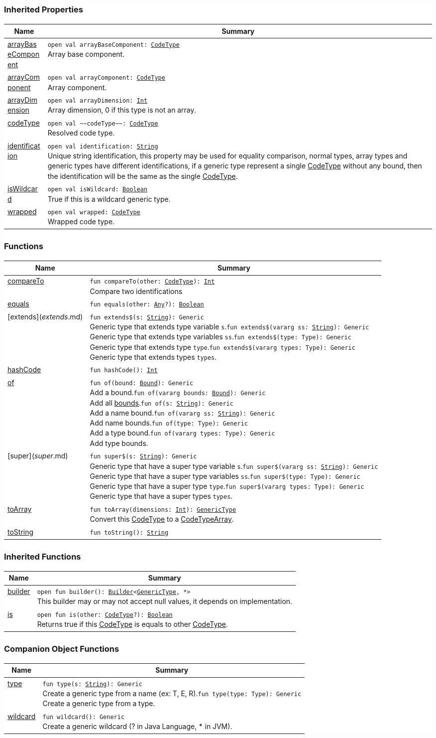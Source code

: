 ### Inherited Properties

| Name | Summary |
|---|---|
| [arrayBaseComponent](../-generic-type/array-base-component.md) | `open val arrayBaseComponent: `[`CodeType`](../-code-type/index.md)<br>Array base component. |
| [arrayComponent](../-generic-type/array-component.md) | `open val arrayComponent: `[`CodeType`](../-code-type/index.md)<br>Array component. |
| [arrayDimension](../-generic-type/array-dimension.md) | `open val arrayDimension: `[`Int`](https://kotlinlang.org/api/latest/jvm/stdlib/kotlin/-int/index.html)<br>Array dimension, 0 if this type is not an array. |
| [codeType](../-generic-type/code-type.md) | `open val ~~codeType~~: `[`CodeType`](../-code-type/index.md)<br>Resolved code type. |
| [identification](../-generic-type/identification.md) | `open val identification: `[`String`](https://kotlinlang.org/api/latest/jvm/stdlib/kotlin/-string/index.html)<br>Unique string identification, this property may be used for equality comparison, normal types, array types and generic types have different identifications, if a generic type represent a single [CodeType](../-code-type/index.md) without any bound, then the identification will be the same as the single [CodeType](../-code-type/index.md). |
| [isWildcard](../-generic-type/is-wildcard.md) | `open val isWildcard: `[`Boolean`](https://kotlinlang.org/api/latest/jvm/stdlib/kotlin/-boolean/index.html)<br>True if this is a wildcard generic type. |
| [wrapped](../-generic-type/wrapped.md) | `open val wrapped: `[`CodeType`](../-code-type/index.md)<br>Wrapped code type. |

### Functions

| Name | Summary |
|---|---|
| [compareTo](compare-to.md) | `fun compareTo(other: `[`CodeType`](../-code-type/index.md)`): `[`Int`](https://kotlinlang.org/api/latest/jvm/stdlib/kotlin/-int/index.html)<br>Compare two identifications |
| [equals](equals.md) | `fun equals(other: `[`Any`](https://kotlinlang.org/api/latest/jvm/stdlib/kotlin/-any/index.html)`?): `[`Boolean`](https://kotlinlang.org/api/latest/jvm/stdlib/kotlin/-boolean/index.html) |
| [extends$](extends$.md) | `fun extends$(s: `[`String`](https://kotlinlang.org/api/latest/jvm/stdlib/kotlin/-string/index.html)`): Generic`<br>Generic type that extends type variable `s`.`fun extends$(vararg ss: `[`String`](https://kotlinlang.org/api/latest/jvm/stdlib/kotlin/-string/index.html)`): Generic`<br>Generic type that extends type variables `ss`.`fun extends$(type: Type): Generic`<br>Generic type that extends type `type`.`fun extends$(vararg types: Type): Generic`<br>Generic type that extends types `types`. |
| [hashCode](hash-code.md) | `fun hashCode(): `[`Int`](https://kotlinlang.org/api/latest/jvm/stdlib/kotlin/-int/index.html) |
| [of](of.md) | `fun of(bound: `[`Bound`](../-generic-type/-bound/index.md)`): Generic`<br>Add a bound.`fun of(vararg bounds: `[`Bound`](../-generic-type/-bound/index.md)`): Generic`<br>Add all [bounds](of.md#com.github.jonathanxd.codeapi.type.Generic$of(kotlin.Array((com.github.jonathanxd.codeapi.type.GenericType.Bound)))/bounds).`fun of(s: `[`String`](https://kotlinlang.org/api/latest/jvm/stdlib/kotlin/-string/index.html)`): Generic`<br>Add a name bound.`fun of(vararg ss: `[`String`](https://kotlinlang.org/api/latest/jvm/stdlib/kotlin/-string/index.html)`): Generic`<br>Add name bounds.`fun of(type: Type): Generic`<br>Add a type bound.`fun of(vararg types: Type): Generic`<br>Add type bounds. |
| [super$](super$.md) | `fun super$(s: `[`String`](https://kotlinlang.org/api/latest/jvm/stdlib/kotlin/-string/index.html)`): Generic`<br>Generic type that have a super type variable `s`.`fun super$(vararg ss: `[`String`](https://kotlinlang.org/api/latest/jvm/stdlib/kotlin/-string/index.html)`): Generic`<br>Generic type that have a super type variables `ss`.`fun super$(type: Type): Generic`<br>Generic type that have a super type `type`.`fun super$(vararg types: Type): Generic`<br>Generic type that have a super types `types`. |
| [toArray](to-array.md) | `fun toArray(dimensions: `[`Int`](https://kotlinlang.org/api/latest/jvm/stdlib/kotlin/-int/index.html)`): `[`GenericType`](../-generic-type/index.md)<br>Convert this [CodeType](../-code-type/index.md) to a [CodeTypeArray](#). |
| [toString](to-string.md) | `fun toString(): `[`String`](https://kotlinlang.org/api/latest/jvm/stdlib/kotlin/-string/index.html) |

### Inherited Functions

| Name | Summary |
|---|---|
| [builder](../-generic-type/builder.md) | `open fun builder(): `[`Builder`](../-generic-type/-builder/index.md)`<`[`GenericType`](../-generic-type/index.md)`, *>`<br>This builder may or may not accept null values, it depends on implementation. |
| [is](../-generic-type/is.md) | `open fun is(other: `[`CodeType`](../-code-type/index.md)`?): `[`Boolean`](https://kotlinlang.org/api/latest/jvm/stdlib/kotlin/-boolean/index.html)<br>Returns true if this [CodeType](../-code-type/index.md) is equals to other [CodeType](../-code-type/index.md). |

### Companion Object Functions

| Name | Summary |
|---|---|
| [type](type.md) | `fun type(s: `[`String`](https://kotlinlang.org/api/latest/jvm/stdlib/kotlin/-string/index.html)`): Generic`<br>Create a generic type from a name (ex: T, E, R).`fun type(type: Type): Generic`<br>Create a generic type from a type. |
| [wildcard](wildcard.md) | `fun wildcard(): Generic`<br>Create a generic wildcard (? in Java Language, * in JVM). |
